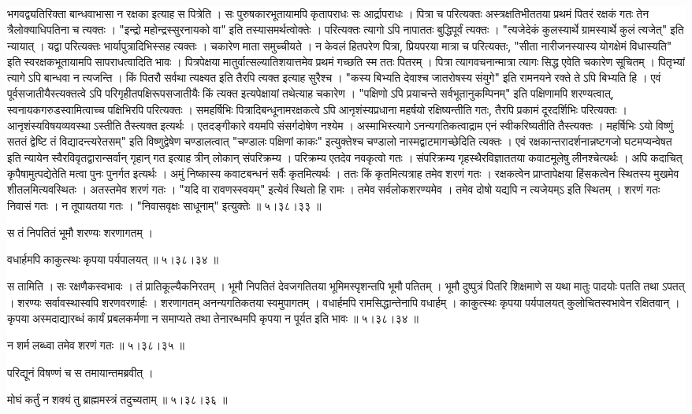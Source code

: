 भगवद्व्यतिरिक्ता बान्धवाभासा न रक्षका इत्याह स पित्रेति । सः
पुरुषकारभूतायामपि कृतापराधः सः आर्द्रापराधः । पित्रा च परित्यक्तः
अस्त्रक्षतिभीततया प्रथमं पितरं रक्षकं गतः तेन त्रैलोक्याधिपतिना च
त्यक्तः । "इन्द्रो महोन्द्रस्सुरनायको वा" इति तस्यासमर्थत्वोक्तेः ।
परित्यक्तः त्यागो ऽपि नापाततः बुद्धिपूर्वं त्यक्तः । "त्यजेदेकं
कुलस्यार्थे ग्रामस्यार्थे कुलं त्यजेत्" इति न्यायात् । यद्वा परित्यक्तः
भार्यापुत्रादिभिस्सह त्यक्तः । चकारेण माता समुच्चीयते । न केवलं हितपरेण
पित्रा, प्रियपरया मात्रा च परित्यक्तः, "सीता नारीजनस्यास्य योगक्षेमं
विधास्यति" इति स्वरक्षकभूतायामपि सापराधत्वादिति भावः । पित्रपेक्षया
मातुर्वात्सल्यातिशयात्तमेव प्रथमं गच्छति स्म ततः पितरम् । पित्रा
त्यागवचनान्मात्रा त्यागः सिद्ध एवेति चकारेण सूचितम् । पितृभ्यां त्यागे
ऽपि बान्धवा न त्यजन्ति । किं पितरौ सर्वथा त्यक्ष्यत इति तैरपि त्यक्त
इत्याह सुरैश्च । "कस्य बिभ्यति देवाश्च जातरोषस्य संयुगे" इति रामनयने
रक्ते ते ऽपि बिभ्यति हि । एवं पूर्वसजातीयैस्त्यक्तत्वे ऽपि
परिगृहीतपक्षिरूपसजातीयैः किं त्यक्त इत्यपेक्षायां तथेत्याह चकारेण ।
"पक्षिणो ऽपि प्रयाचन्ते सर्वभूतानुकम्पिनम्" इति पक्षिणामपि शरण्यत्वात्,
स्वनायकगरुडस्वामित्वाच्च पक्षिभिरपि परित्यक्तः । समहर्षिभिः
पित्रादिबन्धूनामरक्षकत्वे ऽपि आनृशंस्यप्रधाना महर्षयो रक्षिष्यन्तीति
गतः, तैरपि प्रकामं दूरदर्शिभिः परित्यक्तः । आनृशंस्यविषयव्यवस्था ऽस्तीति
तैस्त्यक्त इत्यर्थः । एतदङ्गीकारे वयमपि संसर्गदोषेण नश्येम ।
अस्माभिस्त्यागे ऽनन्यगतिकत्वाद्राम एनं स्वीकरिष्यतीति तैस्त्यक्तः ।
महर्षिभिः ऽयो विष्णुं सततं द्वेष्टि तं विद्यादन्त्यरेतसम्" इति
विष्णुद्वेषेण चण्डालत्वात् "चण्डालः पक्षिणां काकः" इत्युक्तेश्च चण्डालो
नास्मद्वाटमागच्छेदिति त्यक्तः । एवं रक्षकान्तरादर्शनान्नष्टगजो
घटमप्यन्वेषत इति न्यायेन स्वैरविवृतद्वारान्सर्वान् गृहान् गत इत्याह
त्रीन् लोकान् संपरिक्रम्य । परिक्रम्य एतदेव नवकृत्वो गतः । संपरिक्रम्य
गृहस्थैरविज्ञाततया कवाटमूलेषु लीनश्चेत्यर्थः । अपि कदाचित्
कृपैषामुत्पद्येतेति मत्वा पुनः पुनर्गत इत्यर्थः । अमुं निष्कास्य
कवाटबन्धनं सर्वैः कृतमित्यर्थः । ततः किं कृतमित्यत्राह तमेव शरणं गतः ।
रक्षकत्वेन प्राप्तापेक्षया हिंसकत्वेन स्थितस्य मुखमेव शीतलमित्यवस्थितः ।
अतस्तमेव शरणं गतः । "यदि वा रावणस्स्वयम्" इत्येवं स्थितो हि रामः । तमेव
सर्वलोकशरण्यमेव । तमेव दोषो यद्यपि न त्यजेयम्ऽ इति स्थितम् । शरणं गतः
निवासं गतः । न तूपायतया गतः । "निवासवृक्षः साधूनाम्" इत्युक्तेः  ॥ 
५।३८।३३ ॥   

  

स तं निपतितं भूमौ शरण्यः शरणागतम् ।  

वधार्हमपि काकुत्स्थः कृपया पर्यपालयत्  ॥  ५।३८।३४ ॥   

स तामिति । सः रक्षणैकस्वभावः । तं प्रातिकूल्यैकनिरतम् । भूमौ निपतितं
देवजगतितया भूमिमस्पृशन्तपि भूमौ पतितम् । भूमौ दुष्पुत्रं पितरि शिक्षमाणे
स यथा मातुः पादयोः पतति तथा ऽपतत् । शरण्यः सर्वावस्थास्वपि शरणवरणार्हः ।
शरणागतम् अनन्यगतिकतया स्वमुपागतम् । वधार्हमपि रामसिद्धान्तेनापि वधार्हम्
। काकुत्स्थः कृपया पर्यपालयत् कुलोचितस्वभावेन रक्षितवान् । कृपया
अस्मदाद्यारब्धं कार्यं प्रबलकर्मणा न समाप्यते तथा तेनारब्धमपि कृपया न
पूर्यत इति भावः  ॥  ५।३८।३४ ॥   

  

न शर्म लब्ध्वा तमेव शरणं गतः  ॥  ५।३८।३५ ॥   

परिद्यूनं विषण्णं च स तमायान्तमब्रवीत् ।  

मोघं कर्तुं न शक्यं तु ब्राह्ममस्त्रं तदुच्यताम्  ॥  ५।३८।३६ ॥   
